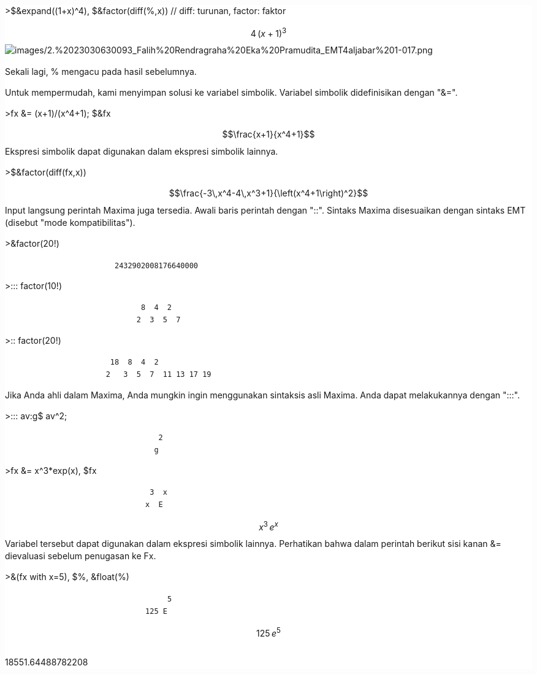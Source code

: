 \>$&expand((1+x)^4), $&factor(diff(%,x)) // diff: turunan, factor: faktor

$$4\,\left(x+1\right)^3$$![images/2.%2023030630093_Falih%20Rendragraha%20Eka%20Pramudita_EMT4aljabar%201-017.png](images/2.%2023030630093_Falih%20Rendragraha%20Eka%20Pramudita_EMT4aljabar%201-017.png)

Sekali lagi, % mengacu pada hasil sebelumnya.

Untuk mempermudah, kami menyimpan solusi ke variabel simbolik.
Variabel simbolik didefinisikan dengan "&amp;=".

\>fx &= (x+1)/(x^4+1); $&fx

$$\frac{x+1}{x^4+1}$$Ekspresi simbolik dapat digunakan dalam ekspresi simbolik lainnya.

\>$&factor(diff(fx,x))

$$\frac{-3\,x^4-4\,x^3+1}{\left(x^4+1\right)^2}$$Input langsung perintah Maxima juga tersedia. Awali baris perintah
dengan "::". Sintaks Maxima disesuaikan dengan sintaks EMT (disebut
"mode kompatibilitas").

\>&factor(20!)

                             2432902008176640000

\>::: factor(10!)

                                   8  4  2
                                  2  3  5  7

\>:: factor(20!)

                            18  8  4  2
                           2   3  5  7  11 13 17 19

Jika Anda ahli dalam Maxima, Anda mungkin ingin menggunakan sintaksis
asli Maxima. Anda dapat melakukannya dengan ":::".

\>::: av:g$ av^2;

                                       2
                                      g

\>fx &= x^3\*exp(x), $fx

                                     3  x
                                    x  E

$$x^3\,e^{x}$$Variabel tersebut dapat digunakan dalam ekspresi simbolik lainnya.
Perhatikan bahwa dalam perintah berikut sisi kanan &amp;= dievaluasi
sebelum penugasan ke Fx.

\>&(fx with x=5), $%, &float(%)

                                         5
                                    125 E

$$125\,e^5$$    
                              18551.64488782208
